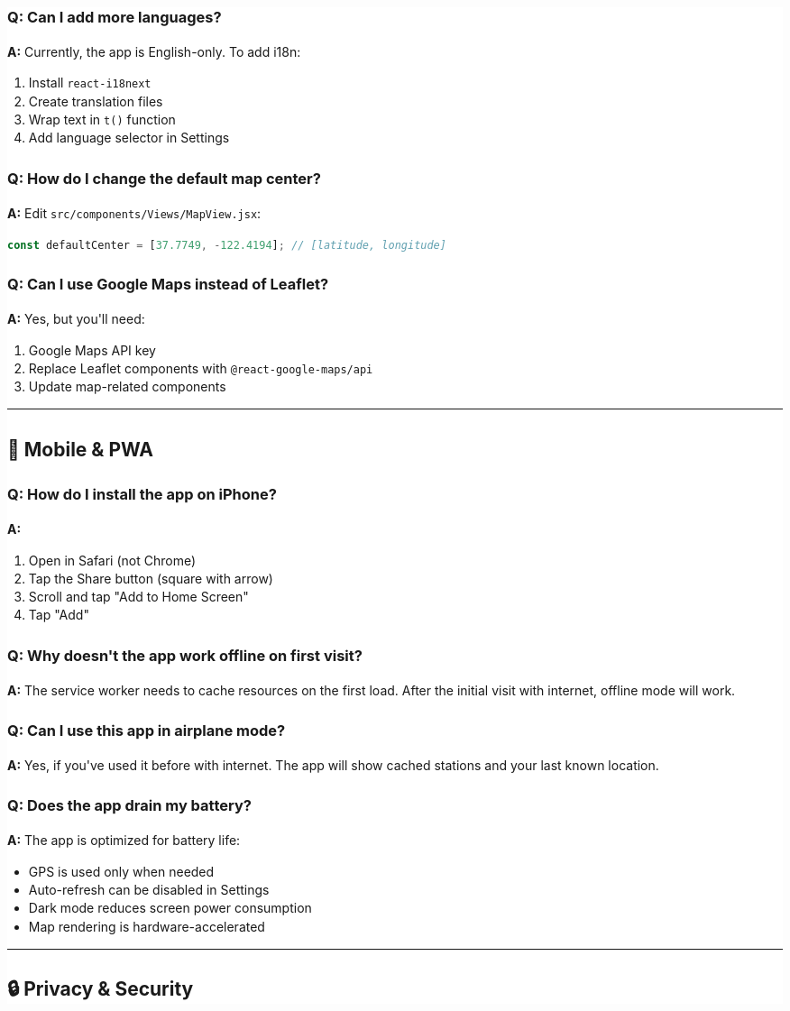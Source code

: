 ### Q: Can I add more languages?
**A:** Currently, the app is English-only. To add i18n:
1. Install `react-i18next`
2. Create translation files
3. Wrap text in `t()` function
4. Add language selector in Settings

### Q: How do I change the default map center?
**A:** Edit `src/components/Views/MapView.jsx`:
```javascript
const defaultCenter = [37.7749, -122.4194]; // [latitude, longitude]
```

### Q: Can I use Google Maps instead of Leaflet?
**A:** Yes, but you'll need:
1. Google Maps API key
2. Replace Leaflet components with `@react-google-maps/api`
3. Update map-related components

---

## 📱 Mobile & PWA

### Q: How do I install the app on iPhone?
**A:**
1. Open in Safari (not Chrome)
2. Tap the Share button (square with arrow)
3. Scroll and tap "Add to Home Screen"
4. Tap "Add"

### Q: Why doesn't the app work offline on first visit?
**A:** The service worker needs to cache resources on the first load. After the initial visit with internet, offline mode will work.

### Q: Can I use this app in airplane mode?
**A:** Yes, if you've used it before with internet. The app will show cached stations and your last known location.

### Q: Does the app drain my battery?
**A:** The app is optimized for battery life:
- GPS is used only when needed
- Auto-refresh can be disabled in Settings
- Dark mode reduces screen power consumption
- Map rendering is hardware-accelerated

---

## 🔒 Privacy & Security
